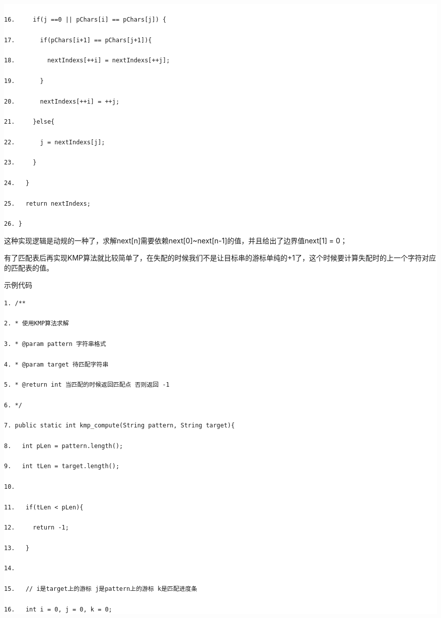 ```

16.     if(j ==0 || pChars[i] == pChars[j]) { 

17.       if(pChars[i+1] == pChars[j+1]){ 

18.         nextIndexs[++i] = nextIndexs[++j]; 

19.       } 

20.       nextIndexs[++i] = ++j; 

21.     }else{ 

22.       j = nextIndexs[j]; 

23.     } 

24.   } 

25.   return nextIndexs; 

26. } 
```



这种实现逻辑是动规的一种了，求解next[n]需要依赖next[0]~next[n-1]的值，并且给出了边界值next[1] = 0；



有了匹配表后再实现KMP算法就比较简单了，在失配的时候我们不是让目标串的游标单纯的+1了，这个时候要计算失配时的上一个字符对应的匹配表的值。



示例代码

```
1. /** 

2. * 使用KMP算法求解 

3. * @param pattern 字符串格式 

4. * @param target 待匹配字符串 

5. * @return int 当匹配的时候返回匹配点 否则返回 -1 

6. */ 

7. public static int kmp_compute(String pattern, String target){ 

8.   int pLen = pattern.length(); 

9.   int tLen = target.length(); 

10.  

11.   if(tLen < pLen){ 

12.     return -1; 

13.   } 

14.  

15.   // i是target上的游标 j是pattern上的游标 k是匹配进度条 

16.   int i = 0, j = 0, k = 0; 
```